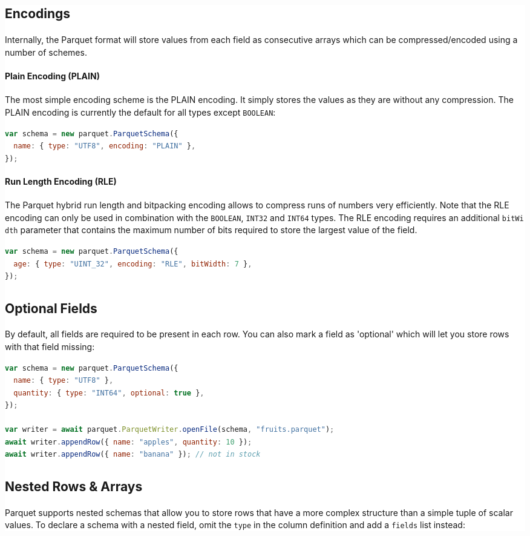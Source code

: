 ## Encodings

Internally, the Parquet format will store values from each field as consecutive
arrays which can be compressed/encoded using a number of schemes.

#### Plain Encoding (PLAIN)

The most simple encoding scheme is the PLAIN encoding. It simply stores the
values as they are without any compression. The PLAIN encoding is currently
the default for all types except `BOOLEAN`:

```js
var schema = new parquet.ParquetSchema({
  name: { type: "UTF8", encoding: "PLAIN" },
});
```

#### Run Length Encoding (RLE)

The Parquet hybrid run length and bitpacking encoding allows to compress runs
of numbers very efficiently. Note that the RLE encoding can only be used in
combination with the `BOOLEAN`, `INT32` and `INT64` types. The RLE encoding
requires an additional `bitWidth` parameter that contains the maximum number of
bits required to store the largest value of the field.

```js
var schema = new parquet.ParquetSchema({
  age: { type: "UINT_32", encoding: "RLE", bitWidth: 7 },
});
```

## Optional Fields

By default, all fields are required to be present in each row. You can also mark
a field as 'optional' which will let you store rows with that field missing:

```js
var schema = new parquet.ParquetSchema({
  name: { type: "UTF8" },
  quantity: { type: "INT64", optional: true },
});

var writer = await parquet.ParquetWriter.openFile(schema, "fruits.parquet");
await writer.appendRow({ name: "apples", quantity: 10 });
await writer.appendRow({ name: "banana" }); // not in stock
```

## Nested Rows & Arrays

Parquet supports nested schemas that allow you to store rows that have a more
complex structure than a simple tuple of scalar values. To declare a schema
with a nested field, omit the `type` in the column definition and add a `fields`
list instead:
